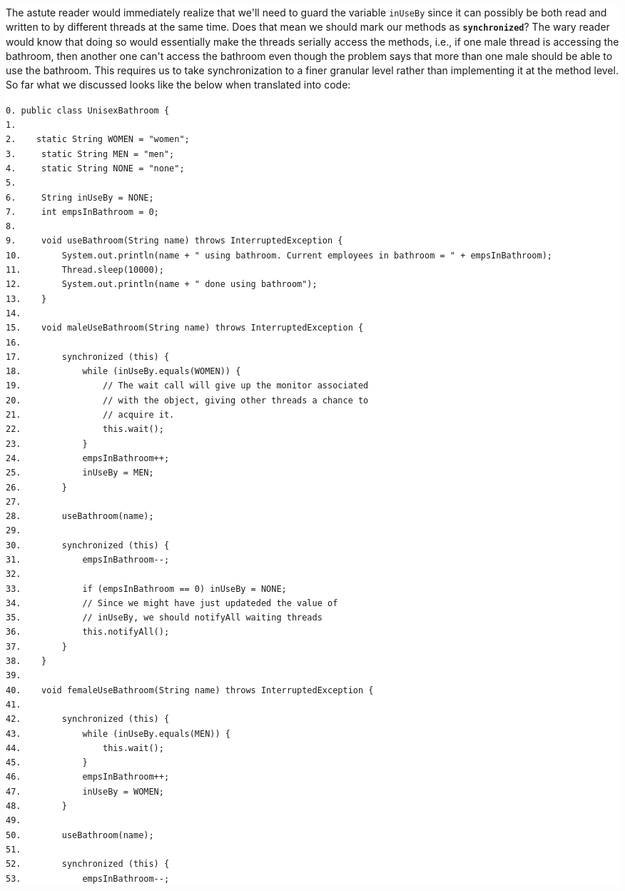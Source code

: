 The astute reader would immediately realize that we'll need to guard the variable `inUseBy` since it can possibly be both read and written to by different threads at the same time. Does that mean we should mark our methods as **`synchronized`**? The wary reader would know that doing so would essentially make the threads serially access the methods, i.e., if one male thread is accessing the bathroom, then another one can't access the bathroom even though the problem says that more than one male should be able to use the bathroom. This requires us to take synchronization to a finer granular level rather than implementing it at the method level. So far what we discussed looks like the below when translated into code:
```
0. public class UnisexBathroom {
1. 
2.    static String WOMEN = "women";
3.     static String MEN = "men";
4.     static String NONE = "none";
5. 
6.     String inUseBy = NONE;
7.     int empsInBathroom = 0;
8. 
9.     void useBathroom(String name) throws InterruptedException {
10.        System.out.println(name + " using bathroom. Current employees in bathroom = " + empsInBathroom);
11.        Thread.sleep(10000);
12.        System.out.println(name + " done using bathroom");
13.    }
14.
15.    void maleUseBathroom(String name) throws InterruptedException {
16.
17.        synchronized (this) {
18.            while (inUseBy.equals(WOMEN)) {
19.                // The wait call will give up the monitor associated
20.                // with the object, giving other threads a chance to
21.                // acquire it.
22.                this.wait();
23.            }
24.            empsInBathroom++;
25.            inUseBy = MEN;
26.        }
27.
28.        useBathroom(name);
29.
30.        synchronized (this) {
31.            empsInBathroom--;
32.
33.            if (empsInBathroom == 0) inUseBy = NONE;
34.            // Since we might have just updateded the value of
35.            // inUseBy, we should notifyAll waiting threads
36.            this.notifyAll();
37.        }
38.    }
39.
40.    void femaleUseBathroom(String name) throws InterruptedException {
41.
42.        synchronized (this) {
43.            while (inUseBy.equals(MEN)) {
44.                this.wait();
45.            }
46.            empsInBathroom++;
47.            inUseBy = WOMEN;
48.        }
49.
50.        useBathroom(name);
51.
52.        synchronized (this) {
53.            empsInBathroom--;
```